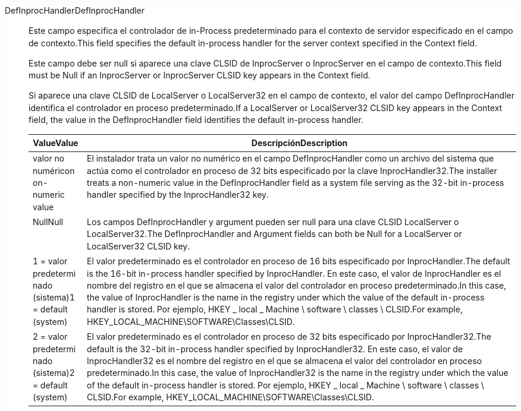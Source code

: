 </dd> <dt>

<span data-ttu-id="466c1-205"><span id="DefInprocHandler"></span><span id="definprochandler"></span><span id="DEFINPROCHANDLER"></span>DefInprocHandler</span><span class="sxs-lookup"><span data-stu-id="466c1-205"><span id="DefInprocHandler"></span><span id="definprochandler"></span><span id="DEFINPROCHANDLER"></span>DefInprocHandler</span></span>
</dt> <dd>

<span data-ttu-id="466c1-206">Este campo especifica el controlador de in-Process predeterminado para el contexto de servidor especificado en el campo de contexto.</span><span class="sxs-lookup"><span data-stu-id="466c1-206">This field specifies the default in-process handler for the server context specified in the Context field.</span></span>

<span data-ttu-id="466c1-207">Este campo debe ser null si aparece una clave CLSID de InprocServer o InprocServer en el campo de contexto.</span><span class="sxs-lookup"><span data-stu-id="466c1-207">This field must be Null if an InprocServer or InprocServer CLSID key appears in the Context field.</span></span>

<span data-ttu-id="466c1-208">Si aparece una clave CLSID de LocalServer o LocalServer32 en el campo de contexto, el valor del campo DefInprocHandler identifica el controlador en proceso predeterminado.</span><span class="sxs-lookup"><span data-stu-id="466c1-208">If a LocalServer or LocalServer32 CLSID key appears in the Context field, the value in the DefInprocHandler field identifies the default in-process handler.</span></span>



| <span data-ttu-id="466c1-209">Value</span><span class="sxs-lookup"><span data-stu-id="466c1-209">Value</span></span>                | <span data-ttu-id="466c1-210">Descripción</span><span class="sxs-lookup"><span data-stu-id="466c1-210">Description</span></span>                                                                                                                                                                                                                                                                       |
|----------------------|-----------------------------------------------------------------------------------------------------------------------------------------------------------------------------------------------------------------------------------------------------------------------------------|
| <span data-ttu-id="466c1-211">valor no numérico</span><span class="sxs-lookup"><span data-stu-id="466c1-211">non-numeric value</span></span>    | <span data-ttu-id="466c1-212">El instalador trata un valor no numérico en el campo DefInprocHandler como un archivo del sistema que actúa como el controlador en proceso de 32 bits especificado por la clave InprocHandler32.</span><span class="sxs-lookup"><span data-stu-id="466c1-212">The installer treats a non-numeric value in the DefInprocHandler field as a system file serving as the 32-bit in-process handler specified by the InprocHandler32 key.</span></span>                                                                                                            |
| <span data-ttu-id="466c1-213">Null</span><span class="sxs-lookup"><span data-stu-id="466c1-213">Null</span></span>                 | <span data-ttu-id="466c1-214">Los campos DefInprocHandler y argument pueden ser null para una clave CLSID LocalServer o LocalServer32.</span><span class="sxs-lookup"><span data-stu-id="466c1-214">The DefInprocHandler and Argument fields can both be Null for a LocalServer or LocalServer32 CLSID key.</span></span>                                                                                                                                                                           |
| <span data-ttu-id="466c1-215">1 = valor predeterminado (sistema)</span><span class="sxs-lookup"><span data-stu-id="466c1-215">1 = default (system)</span></span> | <span data-ttu-id="466c1-216">El valor predeterminado es el controlador en proceso de 16 bits especificado por InprocHandler.</span><span class="sxs-lookup"><span data-stu-id="466c1-216">The default is the 16-bit in-process handler specified by InprocHandler.</span></span> <span data-ttu-id="466c1-217">En este caso, el valor de InprocHandler es el nombre del registro en el que se almacena el valor del controlador en proceso predeterminado.</span><span class="sxs-lookup"><span data-stu-id="466c1-217">In this case, the value of InprocHandler is the name in the registry under which the value of the default in-process handler is stored.</span></span> <span data-ttu-id="466c1-218">Por ejemplo, HKEY \_ local \_ Machine \\ software \\ classes \\ CLSID.</span><span class="sxs-lookup"><span data-stu-id="466c1-218">For example, HKEY\_LOCAL\_MACHINE\\SOFTWARE\\Classes\\CLSID.</span></span>     |
| <span data-ttu-id="466c1-219">2 = valor predeterminado (sistema)</span><span class="sxs-lookup"><span data-stu-id="466c1-219">2 = default (system)</span></span> | <span data-ttu-id="466c1-220">El valor predeterminado es el controlador en proceso de 32 bits especificado por InprocHandler32.</span><span class="sxs-lookup"><span data-stu-id="466c1-220">The default is the 32-bit in-process handler specified by InprocHandler32.</span></span> <span data-ttu-id="466c1-221">En este caso, el valor de InprocHandler32 es el nombre del registro en el que se almacena el valor del controlador en proceso predeterminado.</span><span class="sxs-lookup"><span data-stu-id="466c1-221">In this case, the value of InprocHandler32 is the name in the registry under which the value of the default in-process handler is stored.</span></span> <span data-ttu-id="466c1-222">Por ejemplo, HKEY \_ local \_ Machine \\ software \\ classes \\ CLSID.</span><span class="sxs-lookup"><span data-stu-id="466c1-222">For example, HKEY\_LOCAL\_MACHINE\\SOFTWARE\\Classes\\CLSID.</span></span> |